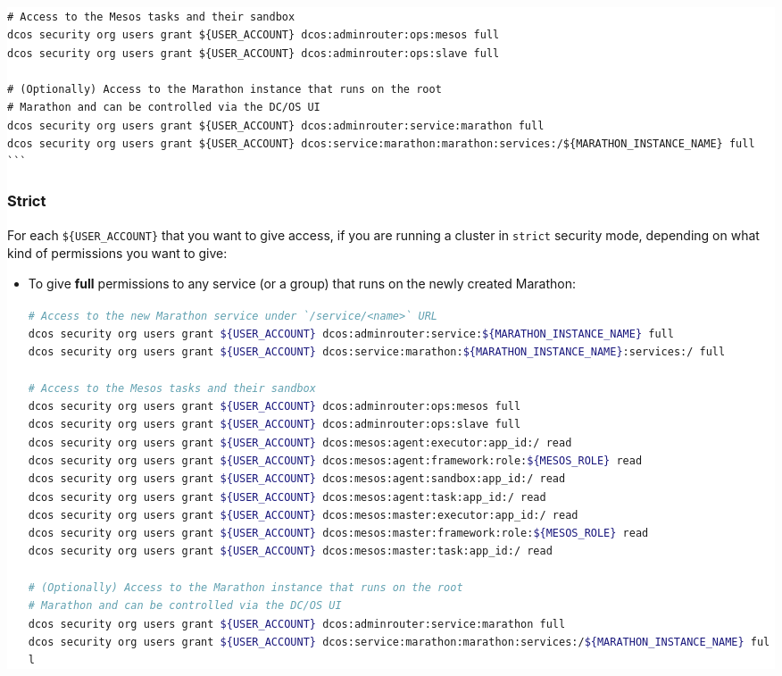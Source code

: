     # Access to the Mesos tasks and their sandbox
    dcos security org users grant ${USER_ACCOUNT} dcos:adminrouter:ops:mesos full
    dcos security org users grant ${USER_ACCOUNT} dcos:adminrouter:ops:slave full

    # (Optionally) Access to the Marathon instance that runs on the root
    # Marathon and can be controlled via the DC/OS UI
    dcos security org users grant ${USER_ACCOUNT} dcos:adminrouter:service:marathon full
    dcos security org users grant ${USER_ACCOUNT} dcos:service:marathon:marathon:services:/${MARATHON_INSTANCE_NAME} full
    ```

  ### Strict

  For each `${USER_ACCOUNT}` that you want to give access, if you are running a cluster in `strict` security mode, depending on what kind of permissions you want to give:

  - To give **full** permissions to any service (or a group) that runs on the newly created Marathon:

    ```bash
    # Access to the new Marathon service under `/service/<name>` URL
    dcos security org users grant ${USER_ACCOUNT} dcos:adminrouter:service:${MARATHON_INSTANCE_NAME} full
    dcos security org users grant ${USER_ACCOUNT} dcos:service:marathon:${MARATHON_INSTANCE_NAME}:services:/ full

    # Access to the Mesos tasks and their sandbox
    dcos security org users grant ${USER_ACCOUNT} dcos:adminrouter:ops:mesos full
    dcos security org users grant ${USER_ACCOUNT} dcos:adminrouter:ops:slave full
    dcos security org users grant ${USER_ACCOUNT} dcos:mesos:agent:executor:app_id:/ read
    dcos security org users grant ${USER_ACCOUNT} dcos:mesos:agent:framework:role:${MESOS_ROLE} read
    dcos security org users grant ${USER_ACCOUNT} dcos:mesos:agent:sandbox:app_id:/ read
    dcos security org users grant ${USER_ACCOUNT} dcos:mesos:agent:task:app_id:/ read
    dcos security org users grant ${USER_ACCOUNT} dcos:mesos:master:executor:app_id:/ read
    dcos security org users grant ${USER_ACCOUNT} dcos:mesos:master:framework:role:${MESOS_ROLE} read
    dcos security org users grant ${USER_ACCOUNT} dcos:mesos:master:task:app_id:/ read

    # (Optionally) Access to the Marathon instance that runs on the root
    # Marathon and can be controlled via the DC/OS UI
    dcos security org users grant ${USER_ACCOUNT} dcos:adminrouter:service:marathon full
    dcos security org users grant ${USER_ACCOUNT} dcos:service:marathon:marathon:services:/${MARATHON_INSTANCE_NAME} full
    ```
